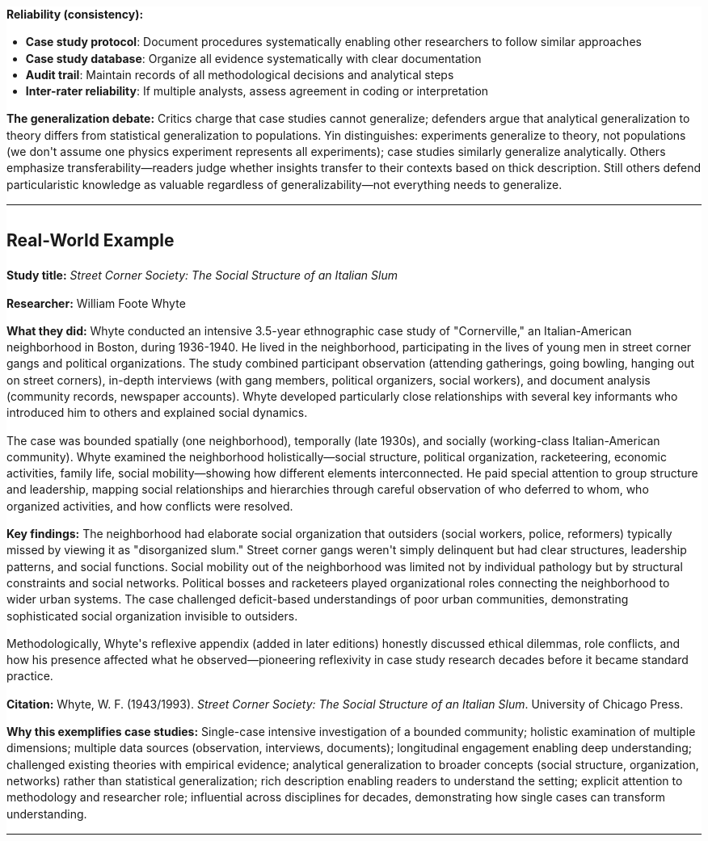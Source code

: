 **Reliability (consistency):**

- **Case study protocol**: Document procedures systematically enabling other researchers to follow similar approaches
- **Case study database**: Organize all evidence systematically with clear documentation
- **Audit trail**: Maintain records of all methodological decisions and analytical steps
- **Inter-rater reliability**: If multiple analysts, assess agreement in coding or interpretation

**The generalization debate:** Critics charge that case studies cannot generalize; defenders argue that analytical generalization to theory differs from statistical generalization to populations. Yin distinguishes: experiments generalize to theory, not populations (we don't assume one physics experiment represents all experiments); case studies similarly generalize analytically. Others emphasize transferability—readers judge whether insights transfer to their contexts based on thick description. Still others defend particularistic knowledge as valuable regardless of generalizability—not everything needs to generalize.

---

## Real-World Example

**Study title:** _Street Corner Society: The Social Structure of an Italian Slum_

**Researcher:** William Foote Whyte

**What they did:** Whyte conducted an intensive 3.5-year ethnographic case study of "Cornerville," an Italian-American neighborhood in Boston, during 1936-1940. He lived in the neighborhood, participating in the lives of young men in street corner gangs and political organizations. The study combined participant observation (attending gatherings, going bowling, hanging out on street corners), in-depth interviews (with gang members, political organizers, social workers), and document analysis (community records, newspaper accounts). Whyte developed particularly close relationships with several key informants who introduced him to others and explained social dynamics.

The case was bounded spatially (one neighborhood), temporally (late 1930s), and socially (working-class Italian-American community). Whyte examined the neighborhood holistically—social structure, political organization, racketeering, economic activities, family life, social mobility—showing how different elements interconnected. He paid special attention to group structure and leadership, mapping social relationships and hierarchies through careful observation of who deferred to whom, who organized activities, and how conflicts were resolved.

**Key findings:** The neighborhood had elaborate social organization that outsiders (social workers, police, reformers) typically missed by viewing it as "disorganized slum." Street corner gangs weren't simply delinquent but had clear structures, leadership patterns, and social functions. Social mobility out of the neighborhood was limited not by individual pathology but by structural constraints and social networks. Political bosses and racketeers played organizational roles connecting the neighborhood to wider urban systems. The case challenged deficit-based understandings of poor urban communities, demonstrating sophisticated social organization invisible to outsiders.

Methodologically, Whyte's reflexive appendix (added in later editions) honestly discussed ethical dilemmas, role conflicts, and how his presence affected what he observed—pioneering reflexivity in case study research decades before it became standard practice.

**Citation:** Whyte, W. F. (1943/1993). _Street Corner Society: The Social Structure of an Italian Slum_. University of Chicago Press.

**Why this exemplifies case studies:** Single-case intensive investigation of a bounded community; holistic examination of multiple dimensions; multiple data sources (observation, interviews, documents); longitudinal engagement enabling deep understanding; challenged existing theories with empirical evidence; analytical generalization to broader concepts (social structure, organization, networks) rather than statistical generalization; rich description enabling readers to understand the setting; explicit attention to methodology and researcher role; influential across disciplines for decades, demonstrating how single cases can transform understanding.

---